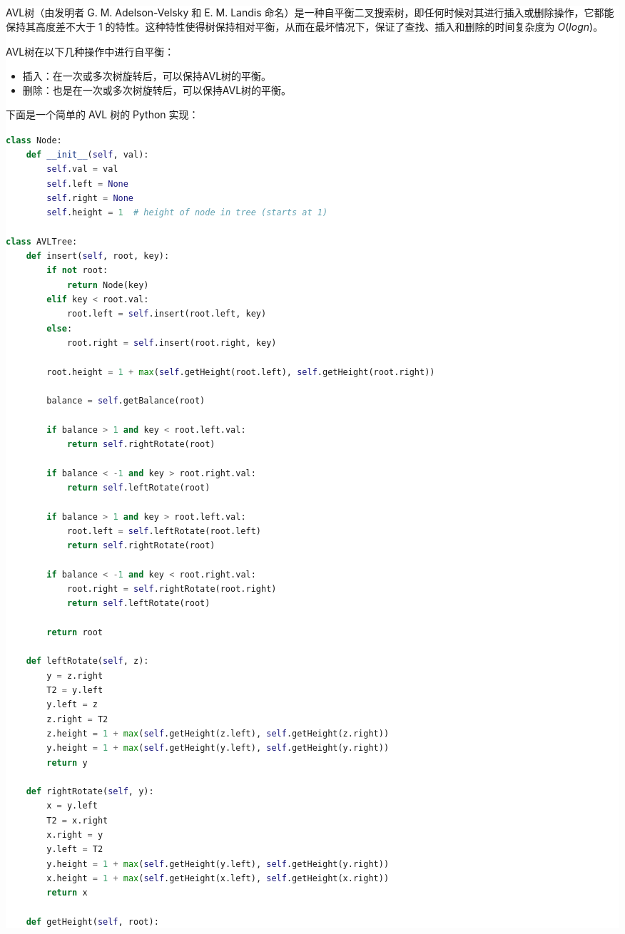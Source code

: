 AVL树（由发明者 G. M. Adelson-Velsky 和 E. M. Landis 命名）是一种自平衡二叉搜索树，即任何时候对其进行插入或删除操作，它都能保持其高度差不大于 1 的特性。这种特性使得树保持相对平衡，从而在最坏情况下，保证了查找、插入和删除的时间复杂度为 $O(logn)$。

AVL树在以下几种操作中进行自平衡：

- 插入：在一次或多次树旋转后，可以保持AVL树的平衡。
- 删除：也是在一次或多次树旋转后，可以保持AVL树的平衡。

下面是一个简单的 AVL 树的 Python 实现：

```python
class Node:
    def __init__(self, val):
        self.val = val
        self.left = None
        self.right = None
        self.height = 1  # height of node in tree (starts at 1)

class AVLTree:
    def insert(self, root, key):
        if not root:
            return Node(key)
        elif key < root.val:
            root.left = self.insert(root.left, key)
        else:
            root.right = self.insert(root.right, key)

        root.height = 1 + max(self.getHeight(root.left), self.getHeight(root.right))

        balance = self.getBalance(root)

        if balance > 1 and key < root.left.val:
            return self.rightRotate(root)

        if balance < -1 and key > root.right.val:
            return self.leftRotate(root)

        if balance > 1 and key > root.left.val:
            root.left = self.leftRotate(root.left)
            return self.rightRotate(root)

        if balance < -1 and key < root.right.val:
            root.right = self.rightRotate(root.right)
            return self.leftRotate(root)

        return root

    def leftRotate(self, z):
        y = z.right
        T2 = y.left
        y.left = z
        z.right = T2
        z.height = 1 + max(self.getHeight(z.left), self.getHeight(z.right))
        y.height = 1 + max(self.getHeight(y.left), self.getHeight(y.right))
        return y

    def rightRotate(self, y):
        x = y.left
        T2 = x.right
        x.right = y
        y.left = T2
        y.height = 1 + max(self.getHeight(y.left), self.getHeight(y.right))
        x.height = 1 + max(self.getHeight(x.left), self.getHeight(x.right))
        return x

    def getHeight(self, root):
```